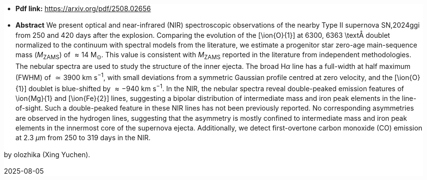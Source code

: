  - **Pdf link:** https://arxiv.org/pdf/2508.02656

 - **Abstract**
 We present optical and near-infrared (NIR) spectroscopic observations of the nearby Type II supernova SN\,2024ggi from 250 and 420 days after the explosion. Comparing the evolution of the [\ion{O}{1}] at 6300, 6363 \textÅ doublet normalized to the continuum with spectral models from the literature, we estimate a progenitor star zero-age main-sequence mass ($M_{\mathrm{ZAMS}}$) of $\approx 14$ M$_\odot$. This value is consistent with $M_{\mathrm{ZAMS}}$ reported in the literature from independent methodologies. The nebular spectra are used to study the structure of the inner ejecta. The broad H$\alpha$ line has a full-width at half maximum (FWHM) of $\simeq 3900$ km s$^{-1}$, with small deviations from a symmetric Gaussian profile centred at zero velocity, and the [\ion{O}{1}] doublet is blue-shifted by $\approx -940$ km s$^{-1}$. In the NIR, the nebular spectra reveal double-peaked emission features of \ion{Mg}{1} and [\ion{Fe}{2}] lines, suggesting a bipolar distribution of intermediate mass and iron peak elements in the line-of-sight. Such a double-peaked feature in these NIR lines has not been previously reported. No corresponding asymmetries are observed in the hydrogen lines, suggesting that the asymmetry is mostly confined to intermediate mass and iron peak elements in the innermost core of the supernova ejecta. Additionally, we detect first-overtone carbon monoxide (CO) emission at $2.3$ $\mu$m from 250 to 319 days in the NIR.


by olozhika (Xing Yuchen). 


2025-08-05
